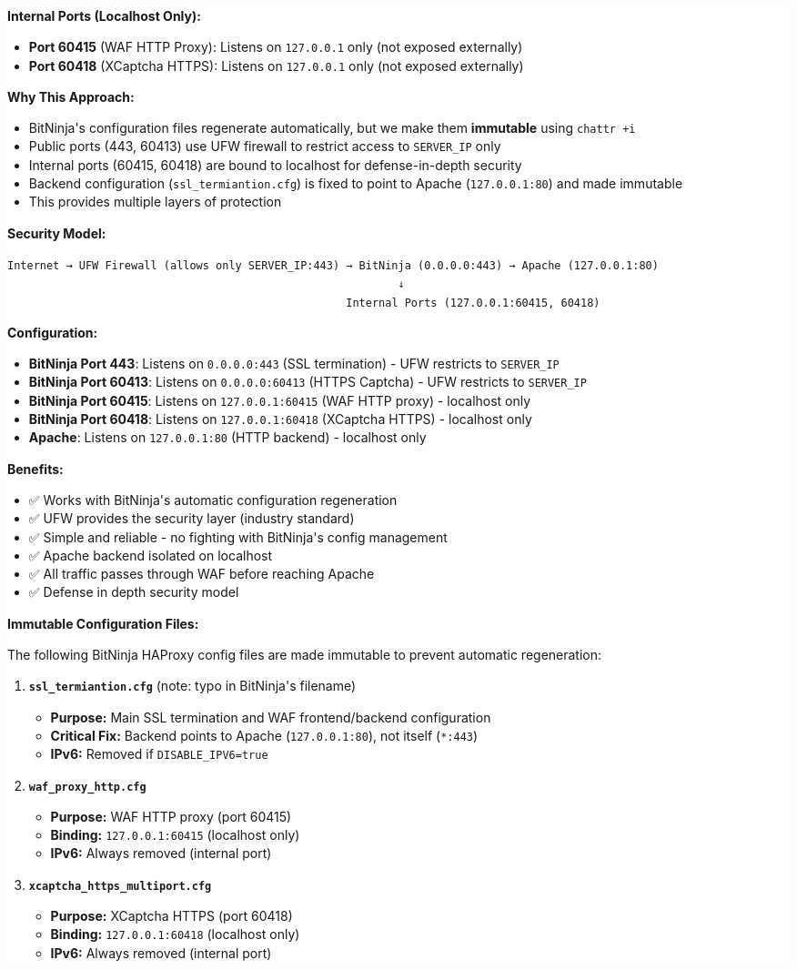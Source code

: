 **Internal Ports (Localhost Only):**
- **Port 60415** (WAF HTTP Proxy): Listens on `127.0.0.1` only (not exposed externally)
- **Port 60418** (XCaptcha HTTPS): Listens on `127.0.0.1` only (not exposed externally)

**Why This Approach:**
- BitNinja's configuration files regenerate automatically, but we make them **immutable** using `chattr +i`
- Public ports (443, 60413) use UFW firewall to restrict access to `SERVER_IP` only
- Internal ports (60415, 60418) are bound to localhost for defense-in-depth security
- Backend configuration (`ssl_termiantion.cfg`) is fixed to point to Apache (`127.0.0.1:80`) and made immutable
- This provides multiple layers of protection

**Security Model:**
```
Internet → UFW Firewall (allows only SERVER_IP:443) → BitNinja (0.0.0.0:443) → Apache (127.0.0.1:80)
                                                            ↓
                                                    Internal Ports (127.0.0.1:60415, 60418)
```

**Configuration:**
- **BitNinja Port 443**: Listens on `0.0.0.0:443` (SSL termination) - UFW restricts to `SERVER_IP`
- **BitNinja Port 60413**: Listens on `0.0.0.0:60413` (HTTPS Captcha) - UFW restricts to `SERVER_IP`
- **BitNinja Port 60415**: Listens on `127.0.0.1:60415` (WAF HTTP proxy) - localhost only
- **BitNinja Port 60418**: Listens on `127.0.0.1:60418` (XCaptcha HTTPS) - localhost only
- **Apache**: Listens on `127.0.0.1:80` (HTTP backend) - localhost only

**Benefits:**
- ✅ Works with BitNinja's automatic configuration regeneration
- ✅ UFW provides the security layer (industry standard)
- ✅ Simple and reliable - no fighting with BitNinja's config management
- ✅ Apache backend isolated on localhost
- ✅ All traffic passes through WAF before reaching Apache
- ✅ Defense in depth security model

**Immutable Configuration Files:**

The following BitNinja HAProxy config files are made immutable to prevent automatic regeneration:

1. **`ssl_termiantion.cfg`** (note: typo in BitNinja's filename)
   - **Purpose:** Main SSL termination and WAF frontend/backend configuration
   - **Critical Fix:** Backend points to Apache (`127.0.0.1:80`), not itself (`*:443`)
   - **IPv6:** Removed if `DISABLE_IPV6=true`

2. **`waf_proxy_http.cfg`**
   - **Purpose:** WAF HTTP proxy (port 60415)
   - **Binding:** `127.0.0.1:60415` (localhost only)
   - **IPv6:** Always removed (internal port)

3. **`xcaptcha_https_multiport.cfg`**
   - **Purpose:** XCaptcha HTTPS (port 60418)
   - **Binding:** `127.0.0.1:60418` (localhost only)
   - **IPv6:** Always removed (internal port)

